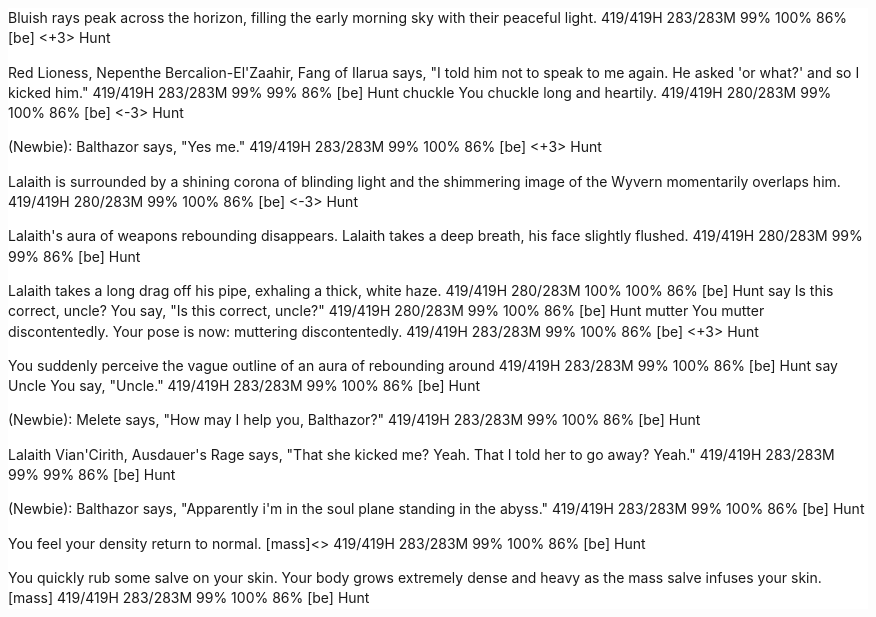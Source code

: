 Bluish rays peak across the horizon, filling the early morning sky with their 
peaceful light.
419/419H 283/283M 99% 100% 86% [be] <bd> <+3> Hunt 

Red Lioness, Nepenthe Bercalion-El'Zaahir, Fang of Ilarua says, "I told him not
to speak to me again. He asked 'or what?' and so I kicked him."
419/419H 283/283M 99% 99% 86% [be] <bd> Hunt 
chuckle
You chuckle long and heartily.
419/419H 280/283M 99% 100% 86% [be] <bd> <-3> Hunt 

(Newbie): Balthazor says, "Yes me."
419/419H 283/283M 99% 100% 86% [be] <bd> <+3> Hunt 

Lalaith is surrounded by a shining corona of blinding light and the shimmering 
image of the Wyvern momentarily overlaps him.
419/419H 280/283M 99% 100% 86% [be] <bd> <-3> Hunt 

Lalaith's aura of weapons rebounding disappears.
Lalaith takes a deep breath, his face slightly flushed.
419/419H 280/283M 99% 99% 86% [be] <bd> Hunt 

Lalaith takes a long drag off his pipe, exhaling a thick, white haze.
419/419H 280/283M 100% 100% 86% [be] <bd> Hunt 
say Is this correct, uncle?
You say, "Is this correct, uncle?"
419/419H 280/283M 99% 100% 86% [be] <bd> Hunt 
mutter
You mutter discontentedly.
Your pose is now: muttering discontentedly.
419/419H 283/283M 99% 100% 86% [be] <bd> <+3> Hunt 

You suddenly perceive the vague outline of an aura of rebounding around 
419/419H 283/283M 99% 100% 86% [be] <bd> Hunt 
say Uncle
You say, "Uncle."
419/419H 283/283M 99% 100% 86% [be] <bd> Hunt 

(Newbie): Melete says, "How may I help you, Balthazor?"
419/419H 283/283M 99% 100% 86% [be] <bd> Hunt 

Lalaith Vian'Cirith, Ausdauer's Rage says, "That she kicked me? Yeah. That I 
told her to go away? Yeah."
419/419H 283/283M 99% 99% 86% [be] <bd> Hunt 

(Newbie): Balthazor says, "Apparently i'm in the soul plane standing in the 
abyss."
419/419H 283/283M 99% 100% 86% [be] <bd> Hunt 

You feel your density return to normal. [mass]<<mass>>
419/419H 283/283M 99% 100% 86% [be] <bd> Hunt 

You quickly rub some salve on your skin.
Your body grows extremely dense and heavy as the mass salve infuses your skin. [mass]
419/419H 283/283M 99% 100% 86% [be] <bd> Hunt 

